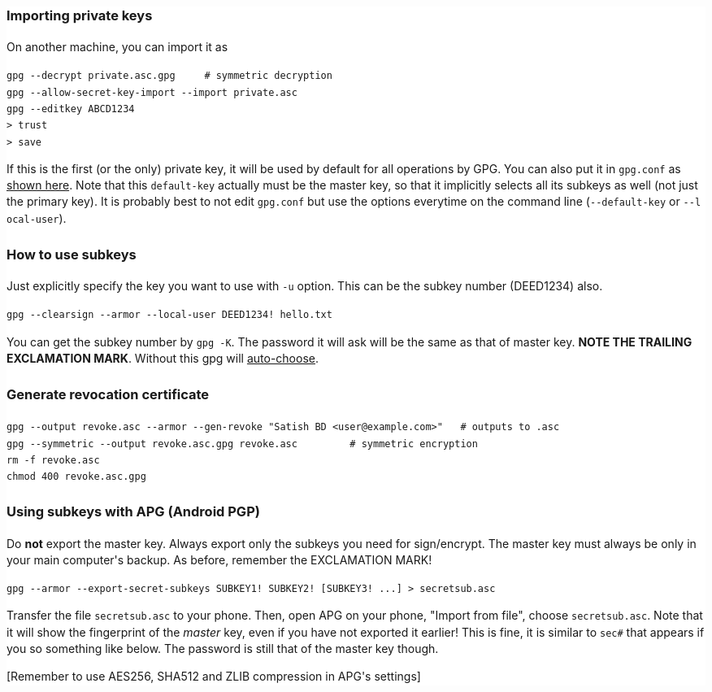### Importing private keys

On another machine, you can import it as
```
gpg --decrypt private.asc.gpg     # symmetric decryption
gpg --allow-secret-key-import --import private.asc
gpg --editkey ABCD1234
> trust
> save
```

If this is the first (or the only) private key, it will be used by default for all operations by GPG. You can also put it in ``gpg.conf`` as [shown here](http://askubuntu.com/a/334898). Note that this ``default-key`` actually must be the master key, so that it implicitly selects all its subkeys as well (not just the primary key). It is probably best to not edit ``gpg.conf`` but use the options everytime on the command line (``--default-key`` or ``--local-user``).

### How to use subkeys

Just explicitly specify the key you want to use with ``-u`` option. This can be the subkey number (DEED1234) also.

```
gpg --clearsign --armor --local-user DEED1234! hello.txt 
```

You can get the subkey number by ``gpg -K``. The password it will ask will be the same as that of master key. **NOTE THE TRAILING EXCLAMATION MARK**. Without this gpg will [auto-choose](http://lists.gnupg.org/pipermail/gnupg-users/2002-June/013781.html).

### Generate revocation certificate

```
gpg --output revoke.asc --armor --gen-revoke "Satish BD <user@example.com>"   # outputs to .asc
gpg --symmetric --output revoke.asc.gpg revoke.asc         # symmetric encryption
rm -f revoke.asc
chmod 400 revoke.asc.gpg
```

### Using subkeys with APG (Android PGP)

Do **not** export the master key. Always export only the subkeys you need for sign/encrypt.
The master key must always be only in your main computer's backup.
As before, remember the EXCLAMATION MARK!

```
gpg --armor --export-secret-subkeys SUBKEY1! SUBKEY2! [SUBKEY3! ...] > secretsub.asc
```

Transfer the file ``secretsub.asc`` to your phone. Then, open APG on your phone, "Import from file", choose ``secretsub.asc``. Note that it will show the fingerprint of the *master* key, even if you have not exported it earlier! This is fine, it is similar to ``sec#`` that appears if you so something like below. The password is still that of the master key though.

[Remember to use AES256, SHA512 and ZLIB compression in APG's settings]
